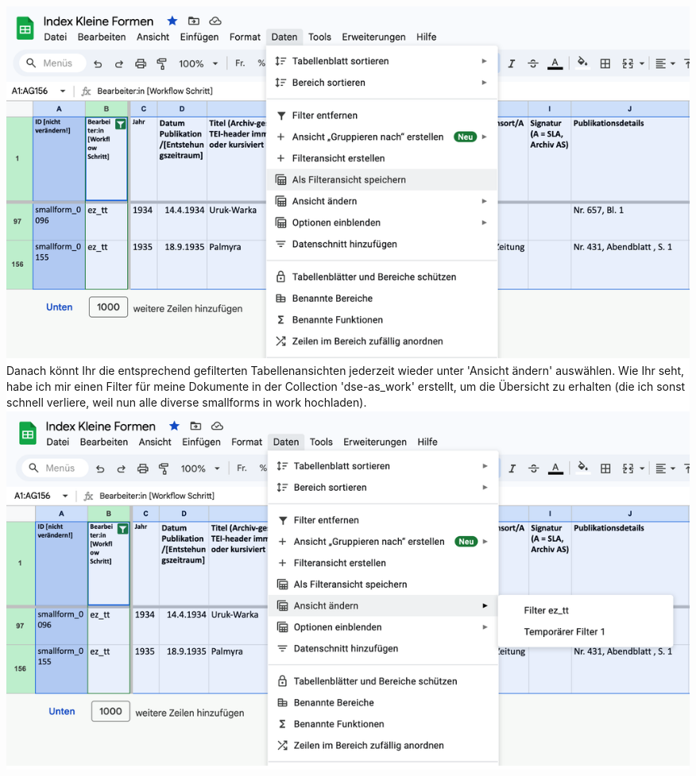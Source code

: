 ![grafik](transkribus-dokumentation/r1-P2S0dJx.png)
Danach könnt Ihr die entsprechend gefilterten Tabellenansichten jederzeit wieder unter 'Ansicht ändern' auswählen. Wie Ihr seht, habe ich mir einen Filter für meine Dokumente in der Collection 'dse-as_work' erstellt, um die Übersicht zu erhalten (die ich sonst schnell verliere, weil nun alle diverse smallforms in work hochladen).
![grafik](transkribus-dokumentation/rJzFnrAdyl.png)
